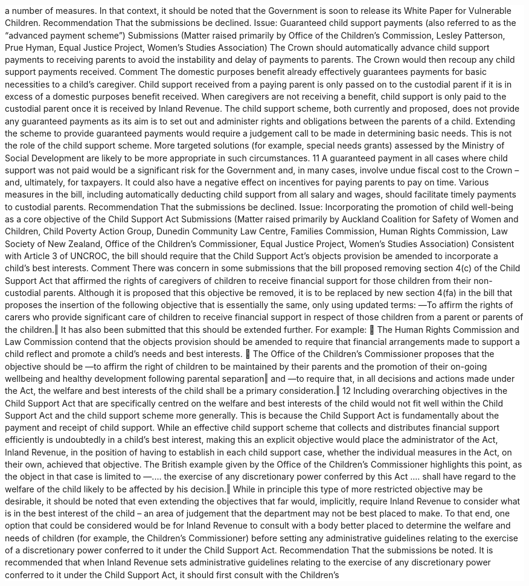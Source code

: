 a number of measures. In that context, it should be noted that the Government is soon to release its White Paper for Vulnerable Children. Recommendation That the submissions be declined. Issue: Guaranteed child support payments (also referred to as the “advanced payment scheme”) Submissions (Matter raised primarily by Office of the Children’s Commission, Lesley Patterson, Prue Hyman, Equal Justice Project, Women’s Studies Association) The Crown should automatically advance child support payments to receiving parents to avoid the instability and delay of payments to parents. The Crown would then recoup any child support payments received. Comment The domestic purposes benefit already effectively guarantees payments for basic necessities to a child’s caregiver. Child support received from a paying parent is only passed on to the custodial parent if it is in excess of a domestic purposes benefit received. When caregivers are not receiving a benefit, child support is only paid to the custodial parent once it is received by Inland Revenue. The child support scheme, both currently and proposed, does not provide any guaranteed payments as its aim is to set out and administer rights and obligations between the parents of a child. Extending the scheme to provide guaranteed payments would require a judgement call to be made in determining basic needs. This is not the role of the child support scheme. More targeted solutions (for example, special needs grants) assessed by the Ministry of Social Development are likely to be more appropriate in such circumstances. 11 A guaranteed payment in all cases where child support was not paid would be a significant risk for the Government and, in many cases, involve undue fiscal cost to the Crown – and, ultimately, for taxpayers. It could also have a negative effect on incentives for paying parents to pay on time. Various measures in the bill, including automatically deducting child support from all salary and wages, should facilitate timely payments to custodial parents. Recommendation That the submissions be declined. Issue: Incorporating the promotion of child well-being as a core objective of the Child Support Act Submissions (Matter raised primarily by Auckland Coalition for Safety of Women and Children, Child Poverty Action Group, Dunedin Community Law Centre, Families Commission, Human Rights Commission, Law Society of New Zealand, Office of the Children’s Commissioner, Equal Justice Project, Women’s Studies Association) Consistent with Article 3 of UNCROC, the bill should require that the Child Support Act’s objects provision be amended to incorporate a child’s best interests. Comment There was concern in some submissions that the bill proposed removing section 4(c) of the Child Support Act that affirmed the rights of caregivers of children to receive financial support for those children from their non-custodial parents. Although it is proposed that this objective be removed, it is to be replaced by new section 4(fa) in the bill that proposes the insertion of the following objective that is essentially the same, only using updated terms: ―To affirm the rights of carers who provide significant care of children to receive financial support in respect of those children from a parent or parents of the children.‖ It has also been submitted that this should be extended further. For example:  The Human Rights Commission and Law Commission contend that the objects provision should be amended to require that financial arrangements made to support a child reflect and promote a child’s needs and best interests.  The Office of the Children’s Commissioner proposes that the objective should be ―to affirm the right of children to be maintained by their parents and the promotion of their on-going wellbeing and healthy development following parental separation‖ and ―to require that, in all decisions and actions made under the Act, the welfare and best interests of the child shall be a primary consideration.‖ 12 Including overarching objectives in the Child Support Act that are specifically centred on the welfare and best interests of the child would not fit well within the Child Support Act and the child support scheme more generally. This is because the Child Support Act is fundamentally about the payment and receipt of child support. While an effective child support scheme that collects and distributes financial support efficiently is undoubtedly in a child’s best interest, making this an explicit objective would place the administrator of the Act, Inland Revenue, in the position of having to establish in each child support case, whether the individual measures in the Act, on their own, achieved that objective. The British example given by the Office of the Children’s Commissioner highlights this point, as the object in that case is limited to ―.... the exercise of any discretionary power conferred by this Act .... shall have regard to the welfare of the child likely to be affected by his decision.‖ While in principle this type of more restricted objective may be desirable, it should be noted that even extending the objectives that far would, implicitly, require Inland Revenue to consider what is in the best interest of the child – an area of judgement that the department may not be best placed to make. To that end, one option that could be considered would be for Inland Revenue to consult with a body better placed to determine the welfare and needs of children (for example, the Children’s Commissioner) before setting any administrative guidelines relating to the exercise of a discretionary power conferred to it under the Child Support Act. Recommendation That the submissions be noted. It is recommended that when Inland Revenue sets administrative guidelines relating to the exercise of any discretionary power conferred to it under the Child Support Act, it should first consult with the Children’s